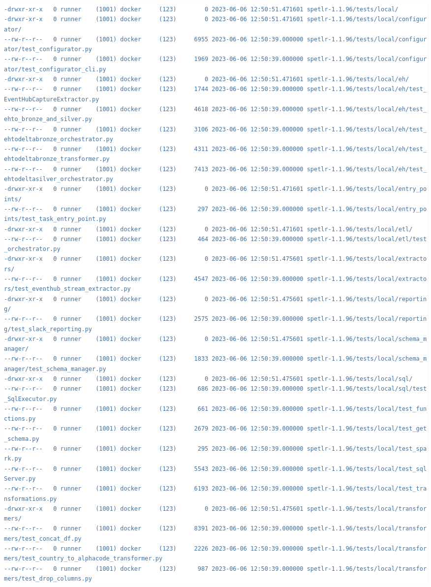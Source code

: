 ```diff
-drwxr-xr-x   0 runner    (1001) docker     (123)        0 2023-06-06 12:50:51.471601 spetlr-1.1.96/tests/local/
-drwxr-xr-x   0 runner    (1001) docker     (123)        0 2023-06-06 12:50:51.471601 spetlr-1.1.96/tests/local/configurator/
--rw-r--r--   0 runner    (1001) docker     (123)     6955 2023-06-06 12:50:39.000000 spetlr-1.1.96/tests/local/configurator/test_configurator.py
--rw-r--r--   0 runner    (1001) docker     (123)     1969 2023-06-06 12:50:39.000000 spetlr-1.1.96/tests/local/configurator/test_configurator_cli.py
-drwxr-xr-x   0 runner    (1001) docker     (123)        0 2023-06-06 12:50:51.471601 spetlr-1.1.96/tests/local/eh/
--rw-r--r--   0 runner    (1001) docker     (123)     1744 2023-06-06 12:50:39.000000 spetlr-1.1.96/tests/local/eh/test_EventHubCaptureExtractor.py
--rw-r--r--   0 runner    (1001) docker     (123)     4618 2023-06-06 12:50:39.000000 spetlr-1.1.96/tests/local/eh/test_ehto_bronze_and_silver.py
--rw-r--r--   0 runner    (1001) docker     (123)     3106 2023-06-06 12:50:39.000000 spetlr-1.1.96/tests/local/eh/test_ehtodeltabronze_orchestrator.py
--rw-r--r--   0 runner    (1001) docker     (123)     4311 2023-06-06 12:50:39.000000 spetlr-1.1.96/tests/local/eh/test_ehtodeltabronze_transformer.py
--rw-r--r--   0 runner    (1001) docker     (123)     7413 2023-06-06 12:50:39.000000 spetlr-1.1.96/tests/local/eh/test_ehtodeltasilver_orchestrator.py
-drwxr-xr-x   0 runner    (1001) docker     (123)        0 2023-06-06 12:50:51.471601 spetlr-1.1.96/tests/local/entry_points/
--rw-r--r--   0 runner    (1001) docker     (123)      297 2023-06-06 12:50:39.000000 spetlr-1.1.96/tests/local/entry_points/test_task_entry_point.py
-drwxr-xr-x   0 runner    (1001) docker     (123)        0 2023-06-06 12:50:51.471601 spetlr-1.1.96/tests/local/etl/
--rw-r--r--   0 runner    (1001) docker     (123)      464 2023-06-06 12:50:39.000000 spetlr-1.1.96/tests/local/etl/test_orchestrator.py
-drwxr-xr-x   0 runner    (1001) docker     (123)        0 2023-06-06 12:50:51.475601 spetlr-1.1.96/tests/local/extractors/
--rw-r--r--   0 runner    (1001) docker     (123)     4547 2023-06-06 12:50:39.000000 spetlr-1.1.96/tests/local/extractors/test_eventhub_stream_extractor.py
-drwxr-xr-x   0 runner    (1001) docker     (123)        0 2023-06-06 12:50:51.475601 spetlr-1.1.96/tests/local/reporting/
--rw-r--r--   0 runner    (1001) docker     (123)     2575 2023-06-06 12:50:39.000000 spetlr-1.1.96/tests/local/reporting/test_slack_reporting.py
-drwxr-xr-x   0 runner    (1001) docker     (123)        0 2023-06-06 12:50:51.475601 spetlr-1.1.96/tests/local/schema_manager/
--rw-r--r--   0 runner    (1001) docker     (123)     1833 2023-06-06 12:50:39.000000 spetlr-1.1.96/tests/local/schema_manager/test_schema_manager.py
-drwxr-xr-x   0 runner    (1001) docker     (123)        0 2023-06-06 12:50:51.475601 spetlr-1.1.96/tests/local/sql/
--rw-r--r--   0 runner    (1001) docker     (123)      686 2023-06-06 12:50:39.000000 spetlr-1.1.96/tests/local/sql/test_SqlExecutor.py
--rw-r--r--   0 runner    (1001) docker     (123)      661 2023-06-06 12:50:39.000000 spetlr-1.1.96/tests/local/test_functions.py
--rw-r--r--   0 runner    (1001) docker     (123)     2679 2023-06-06 12:50:39.000000 spetlr-1.1.96/tests/local/test_get_schema.py
--rw-r--r--   0 runner    (1001) docker     (123)      295 2023-06-06 12:50:39.000000 spetlr-1.1.96/tests/local/test_spark.py
--rw-r--r--   0 runner    (1001) docker     (123)     5543 2023-06-06 12:50:39.000000 spetlr-1.1.96/tests/local/test_sqlServer.py
--rw-r--r--   0 runner    (1001) docker     (123)     6193 2023-06-06 12:50:39.000000 spetlr-1.1.96/tests/local/test_transformations.py
-drwxr-xr-x   0 runner    (1001) docker     (123)        0 2023-06-06 12:50:51.475601 spetlr-1.1.96/tests/local/transformers/
--rw-r--r--   0 runner    (1001) docker     (123)     8391 2023-06-06 12:50:39.000000 spetlr-1.1.96/tests/local/transformers/test_concat_df.py
--rw-r--r--   0 runner    (1001) docker     (123)     2226 2023-06-06 12:50:39.000000 spetlr-1.1.96/tests/local/transformers/test_country_to_alphacode_transformer.py
--rw-r--r--   0 runner    (1001) docker     (123)      987 2023-06-06 12:50:39.000000 spetlr-1.1.96/tests/local/transformers/test_drop_columns.py
```
